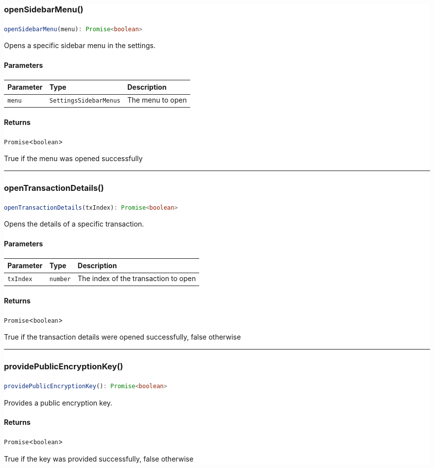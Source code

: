 ### openSidebarMenu()

```ts
openSidebarMenu(menu): Promise<boolean>
```

Opens a specific sidebar menu in the settings.

#### Parameters

| Parameter | Type | Description |
| :------ | :------ | :------ |
| `menu` | `SettingsSidebarMenus` | The menu to open |

#### Returns

`Promise`\<`boolean`\>

True if the menu was opened successfully

***

### openTransactionDetails()

```ts
openTransactionDetails(txIndex): Promise<boolean>
```

Opens the details of a specific transaction.

#### Parameters

| Parameter | Type | Description |
| :------ | :------ | :------ |
| `txIndex` | `number` | The index of the transaction to open |

#### Returns

`Promise`\<`boolean`\>

True if the transaction details were opened successfully, false otherwise

***

### providePublicEncryptionKey()

```ts
providePublicEncryptionKey(): Promise<boolean>
```

Provides a public encryption key.

#### Returns

`Promise`\<`boolean`\>

True if the key was provided successfully, false otherwise
